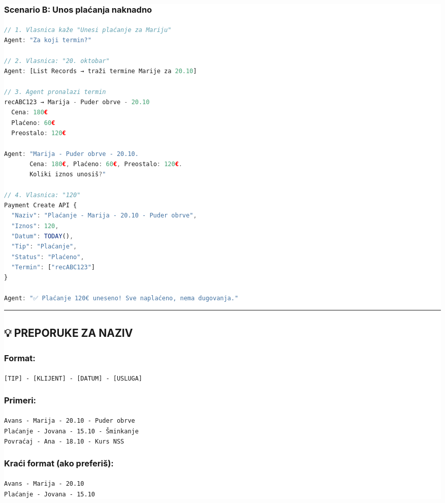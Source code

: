 
### Scenario B: Unos plaćanja naknadno

```javascript
// 1. Vlasnica kaže "Unesi plaćanje za Mariju"
Agent: "Za koji termin?"

// 2. Vlasnica: "20. oktobar"
Agent: [List Records → traži termine Marije za 20.10]

// 3. Agent pronalazi termin
recABC123 → Marija - Puder obrve - 20.10
  Cena: 180€
  Plaćeno: 60€
  Preostalo: 120€

Agent: "Marija - Puder obrve - 20.10.
       Cena: 180€, Plaćeno: 60€, Preostalo: 120€.
       Koliki iznos unosiš?"

// 4. Vlasnica: "120"
Payment Create API {
  "Naziv": "Plaćanje - Marija - 20.10 - Puder obrve",
  "Iznos": 120,
  "Datum": TODAY(),
  "Tip": "Plaćanje",
  "Status": "Plaćeno",
  "Termin": ["recABC123"]
}

Agent: "✅ Plaćanje 120€ uneseno! Sve naplaćeno, nema dugovanja."
```

---

## 💡 PREPORUKE ZA NAZIV

### Format:
```
[TIP] - [KLIJENT] - [DATUM] - [USLUGA]
```

### Primeri:
```
Avans - Marija - 20.10 - Puder obrve
Plaćanje - Jovana - 15.10 - Šminkanje
Povraćaj - Ana - 18.10 - Kurs NSS
```

### Kraći format (ako preferiš):
```
Avans - Marija - 20.10
Plaćanje - Jovana - 15.10
```
